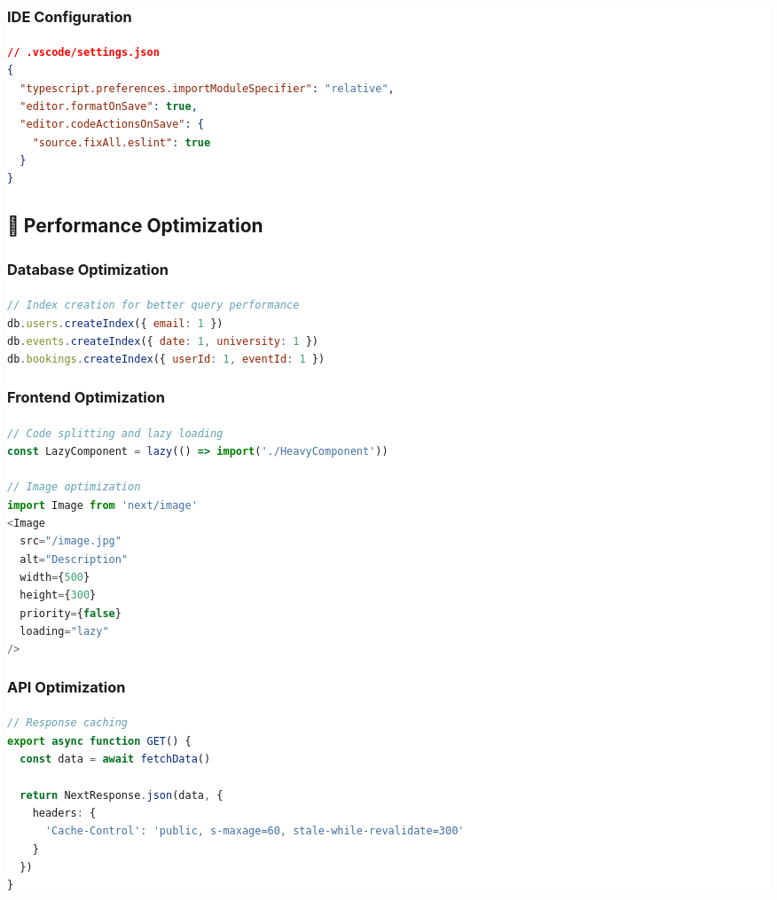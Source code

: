 ### IDE Configuration
```json
// .vscode/settings.json
{
  "typescript.preferences.importModuleSpecifier": "relative",
  "editor.formatOnSave": true,
  "editor.codeActionsOnSave": {
    "source.fixAll.eslint": true
  }
}
```

## 🚀 Performance Optimization

### Database Optimization
```javascript
// Index creation for better query performance
db.users.createIndex({ email: 1 })
db.events.createIndex({ date: 1, university: 1 })
db.bookings.createIndex({ userId: 1, eventId: 1 })
```

### Frontend Optimization
```typescript
// Code splitting and lazy loading
const LazyComponent = lazy(() => import('./HeavyComponent'))

// Image optimization
import Image from 'next/image'
<Image
  src="/image.jpg"
  alt="Description"
  width={500}
  height={300}
  priority={false}
  loading="lazy"
/>
```

### API Optimization
```typescript
// Response caching
export async function GET() {
  const data = await fetchData()
  
  return NextResponse.json(data, {
    headers: {
      'Cache-Control': 'public, s-maxage=60, stale-while-revalidate=300'
    }
  })
}
```
